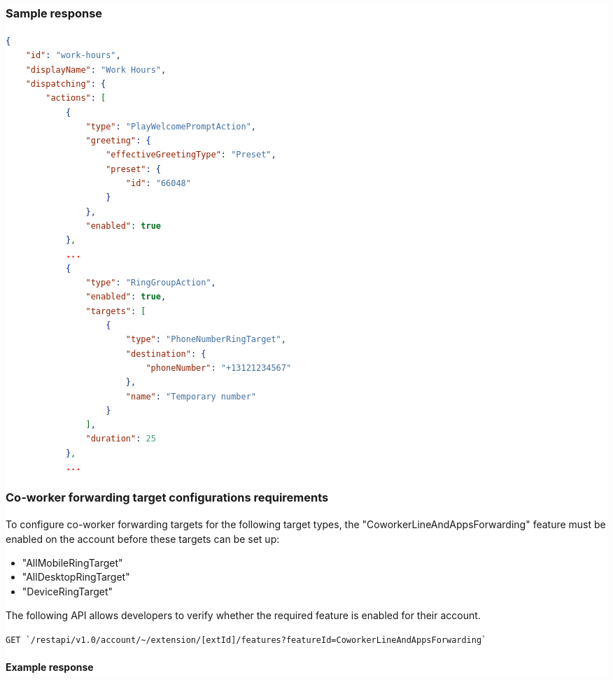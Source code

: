 ### Sample response

```json hl_lines="17-30"
{
    "id": "work-hours",
    "displayName": "Work Hours",
    "dispatching": {
        "actions": [
            {
                "type": "PlayWelcomePromptAction",
                "greeting": {
                    "effectiveGreetingType": "Preset",
                    "preset": {
                        "id": "66048"
                    }
                },
                "enabled": true
            },
            ...
            {
                "type": "RingGroupAction",
                "enabled": true,
                "targets": [
                    {
                        "type": "PhoneNumberRingTarget",
                        "destination": {
                            "phoneNumber": "+13121234567"
                        },
                        "name": "Temporary number"
                    }
                ],
                "duration": 25
            },
            ...

```

### Co-worker forwarding target configurations requirements

To configure co-worker forwarding targets for the following target types, the "CoworkerLineAndAppsForwarding" feature must be enabled on the account before these targets can be set up:

- "AllMobileRingTarget"
- "AllDesktopRingTarget"
- "DeviceRingTarget"

The following API allows developers to verify whether the required feature is enabled for their account.

```http
GET `/restapi/v1.0/account/~/extension/[extId]/features?featureId=CoworkerLineAndAppsForwarding`
```

#### Example response
